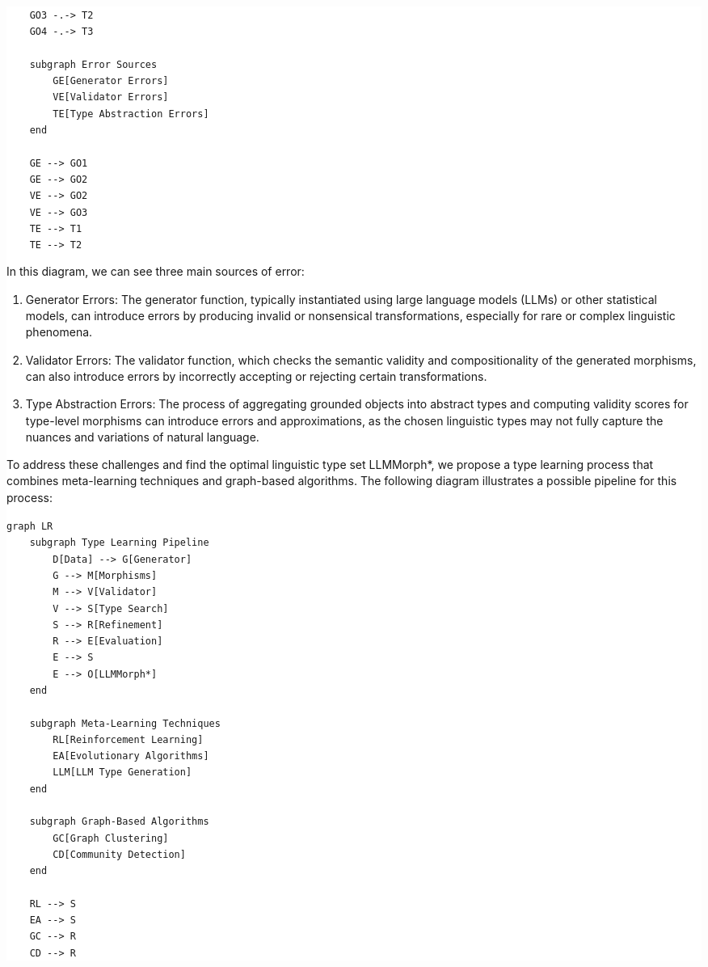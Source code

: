 ```mermaid
    GO3 -.-> T2
    GO4 -.-> T3

    subgraph Error Sources
        GE[Generator Errors]
        VE[Validator Errors]
        TE[Type Abstraction Errors]
    end

    GE --> GO1
    GE --> GO2
    VE --> GO2
    VE --> GO3
    TE --> T1
    TE --> T2
```

In this diagram, we can see three main sources of error:

1. Generator Errors: The generator function, typically instantiated using large language models (LLMs) or other statistical models, can introduce errors by producing invalid or nonsensical transformations, especially for rare or complex linguistic phenomena.

2. Validator Errors: The validator function, which checks the semantic validity and compositionality of the generated morphisms, can also introduce errors by incorrectly accepting or rejecting certain transformations.

3. Type Abstraction Errors: The process of aggregating grounded objects into abstract types and computing validity scores for type-level morphisms can introduce errors and approximations, as the chosen linguistic types may not fully capture the nuances and variations of natural language.

To address these challenges and find the optimal linguistic type set LLMMorph*, we propose a type learning process that combines meta-learning techniques and graph-based algorithms. The following diagram illustrates a possible pipeline for this process:

```mermaid
graph LR
    subgraph Type Learning Pipeline
        D[Data] --> G[Generator]
        G --> M[Morphisms]
        M --> V[Validator]
        V --> S[Type Search]
        S --> R[Refinement]
        R --> E[Evaluation]
        E --> S
        E --> O[LLMMorph*]
    end

    subgraph Meta-Learning Techniques
        RL[Reinforcement Learning]
        EA[Evolutionary Algorithms]
        LLM[LLM Type Generation]
    end

    subgraph Graph-Based Algorithms
        GC[Graph Clustering]
        CD[Community Detection]
    end

    RL --> S
    EA --> S
    GC --> R
    CD --> R
```
